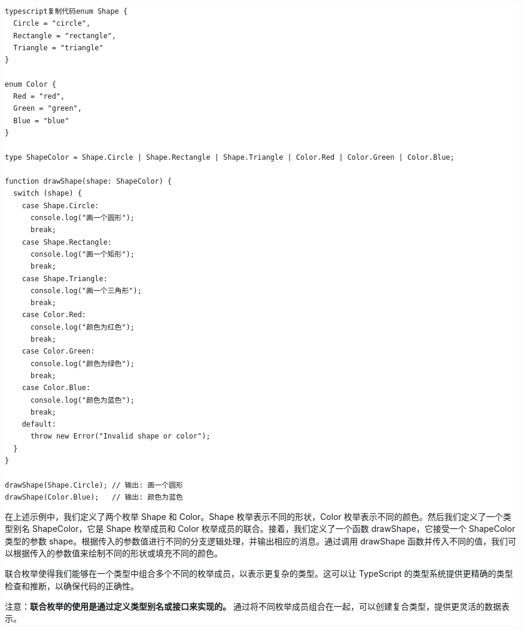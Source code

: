 ```plain
typescript复制代码enum Shape {
  Circle = "circle",
  Rectangle = "rectangle",
  Triangle = "triangle"
}

enum Color {
  Red = "red",
  Green = "green",
  Blue = "blue"
}

type ShapeColor = Shape.Circle | Shape.Rectangle | Shape.Triangle | Color.Red | Color.Green | Color.Blue;

function drawShape(shape: ShapeColor) {
  switch (shape) {
    case Shape.Circle:
      console.log("画一个圆形");
      break;
    case Shape.Rectangle:
      console.log("画一个矩形");
      break;
    case Shape.Triangle:
      console.log("画一个三角形");
      break;
    case Color.Red:
      console.log("颜色为红色");
      break;
    case Color.Green:
      console.log("颜色为绿色");
      break;
    case Color.Blue:
      console.log("颜色为蓝色");
      break;
    default:
      throw new Error("Invalid shape or color");
  }
}

drawShape(Shape.Circle); // 输出: 画一个圆形
drawShape(Color.Blue);   // 输出: 颜色为蓝色
```

<font style="color:rgb(25, 27, 31);">在上述示例中，我们定义了两个枚举 Shape 和 Color。Shape 枚举表示不同的形状，Color 枚举表示不同的颜色。然后我们定义了一个类型别名 ShapeColor，它是 Shape 枚举成员和 Color 枚举成员的联合。接着，我们定义了一个函数 drawShape，它接受一个 ShapeColor 类型的参数 shape。根据传入的参数值进行不同的分支逻辑处理，并输出相应的消息。通过调用 drawShape 函数并传入不同的值，我们可以根据传入的参数值来绘制不同的形状或填充不同的颜色。</font>

<font style="color:rgb(25, 27, 31);">联合枚举使得我们能够在一个类型中组合多个不同的枚举成员，以表示更复杂的类型。这可以让 TypeScript 的类型系统提供更精确的类型检查和推断，以确保代码的正确性。</font>

<font style="color:rgb(25, 27, 31);">注意：</font>**<font style="color:rgb(25, 27, 31);">联合枚举的使用是通过定义类型别名或接口来实现的。</font>**<font style="color:rgb(25, 27, 31);"> </font><font style="color:rgb(25, 27, 31);">通过将不同枚举成员组合在一起，可以创建复合类型，提供更灵活的数据表示。</font>

